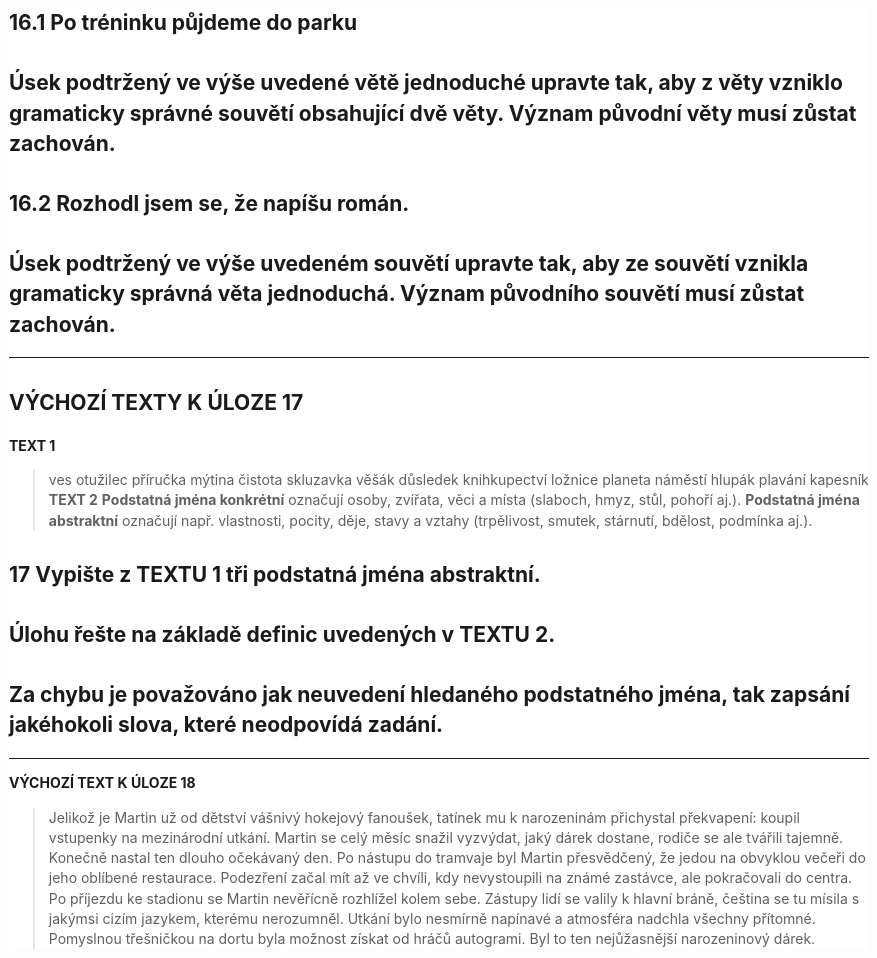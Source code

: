 
## 16.1 Po tréninku půjdeme do parku
## **Úsek podtržený ve výše uvedené větě jednoduché upravte tak, aby z věty vzniklo gramaticky správné souvětí obsahující dvě věty. Význam původní věty musí zůstat zachován.**
## 16.2 Rozhodl jsem se, že napíšu román.
## **Úsek podtržený ve výše uvedeném souvětí upravte tak, aby ze souvětí vznikla gramaticky správná věta jednoduchá. Význam původního souvětí musí zůstat zachován.**

---

## **VÝCHOZÍ TEXTY K ÚLOZE 17** 
**TEXT 1**
>ves
>otužilec 
>příručka
>mýtina
>čistota
>skluzavka
>věšák
>důsledek
>knihkupectví
>ložnice
>planeta
>náměstí
>hlupák
>plavání
>kapesník
**TEXT 2**
>**Podstatná jména konkrétní** označují osoby, zvířata, věci a místa (slaboch, hmyz, stůl,
pohoří aj.).
>**Podstatná jména abstraktní** označují např. vlastnosti, pocity, děje, stavy a vztahy
(trpělivost, smutek, stárnutí, bdělost, podmínka aj.).

## **17 Vypište z TEXTU 1 tři podstatná jména abstraktní.**
## Úlohu řešte na základě definic uvedených v TEXTU 2. 
## Za chybu je považováno jak neuvedení hledaného podstatného jména, tak zapsání jakéhokoli slova, které neodpovídá zadání.

---

**VÝCHOZÍ TEXT K ÚLOZE 18**
>Jelikož je Martin už od dětství vášnivý hokejový fanoušek, tatínek mu k narozeninám
přichystal překvapení: koupil vstupenky na mezinárodní utkání. Martin se celý měsíc
snažil vyzvýdat, jaký dárek dostane, rodiče se ale tvářili tajemně.
Konečně nastal ten dlouho očekávaný den. Po nástupu do tramvaje byl Martin
přesvědčený, že jedou na obvyklou večeři do jeho oblíbené restaurace. Podezření
začal mít až ve chvíli, kdy nevystoupili na známé zastávce, ale pokračovali do centra.
Po příjezdu ke stadionu se Martin nevěřícně rozhlížel kolem sebe. Zástupy lidí se valily
k hlavní bráně, čeština se tu mísila s jakýmsi cizím jazykem, kterému nerozumněl.
Utkání bylo nesmírně napínavé a atmosféra nadchla všechny přítomné. Pomyslnou
třešničkou na dortu byla možnost získat od hráčů autogrami. Byl to ten nejůžasnější
narozeninový dárek.
